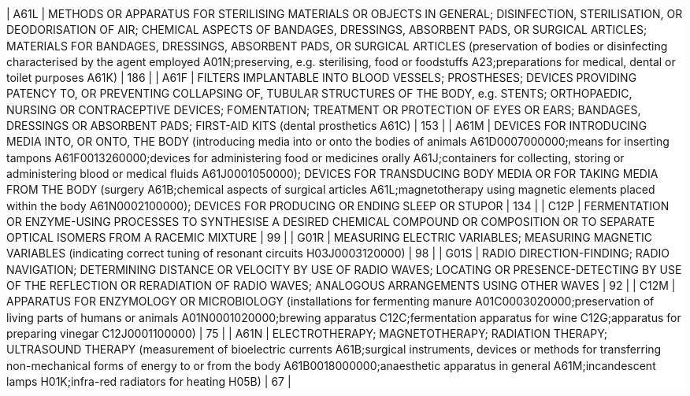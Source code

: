 | A61L | METHODS OR APPARATUS FOR STERILISING MATERIALS OR OBJECTS IN GENERAL; DISINFECTION, STERILISATION, OR DEODORISATION OF AIR; CHEMICAL ASPECTS OF BANDAGES, DRESSINGS, ABSORBENT PADS, OR SURGICAL ARTICLES; MATERIALS FOR BANDAGES, DRESSINGS, ABSORBENT PADS, OR SURGICAL ARTICLES (preservation of bodies or disinfecting characterised by the agent employed A01N;preserving, e.g. sterilising, food or foodstuffs A23;preparations for medical, dental or toilet purposes A61K)                                                                                                                                                                                  |         186 |
| A61F | FILTERS IMPLANTABLE INTO BLOOD VESSELS; PROSTHESES; DEVICES PROVIDING PATENCY TO, OR PREVENTING COLLAPSING OF, TUBULAR STRUCTURES OF THE BODY, e.g. STENTS; ORTHOPAEDIC, NURSING OR CONTRACEPTIVE DEVICES; FOMENTATION; TREATMENT OR PROTECTION OF EYES OR EARS; BANDAGES, DRESSINGS OR ABSORBENT PADS; FIRST-AID KITS (dental prosthetics A61C)                                                                                                                                                                                                                                                                                                                    |         153 |
| A61M | DEVICES FOR INTRODUCING MEDIA INTO, OR ONTO, THE BODY (introducing media into or onto the bodies of animals A61D0007000000;means for inserting tampons A61F0013260000;devices for administering food or medicines orally A61J;containers for collecting, storing or administering blood or medical fluids A61J0001050000); DEVICES FOR TRANSDUCING BODY MEDIA OR FOR TAKING MEDIA FROM THE BODY (surgery A61B;chemical aspects of surgical articles A61L;magnetotherapy using magnetic elements placed within the body A61N0002100000); DEVICES FOR PRODUCING OR ENDING SLEEP OR STUPOR                                                                             |         134 |
| C12P | FERMENTATION OR ENZYME-USING PROCESSES TO SYNTHESISE A DESIRED CHEMICAL COMPOUND OR COMPOSITION OR TO SEPARATE OPTICAL ISOMERS FROM A RACEMIC MIXTURE                                                                                                                                                                                                                                                                                                                                                                                                                                                                                                               |          99 |
| G01R | MEASURING ELECTRIC VARIABLES; MEASURING MAGNETIC VARIABLES (indicating correct tuning of resonant circuits H03J0003120000)                                                                                                                                                                                                                                                                                                                                                                                                                                                                                                                                          |          98 |
| G01S | RADIO DIRECTION-FINDING; RADIO NAVIGATION; DETERMINING DISTANCE OR VELOCITY BY USE OF RADIO WAVES; LOCATING OR PRESENCE-DETECTING BY USE OF THE REFLECTION OR RERADIATION OF RADIO WAVES; ANALOGOUS ARRANGEMENTS USING OTHER WAVES                                                                                                                                                                                                                                                                                                                                                                                                                                  |          92 |
| C12M | APPARATUS FOR ENZYMOLOGY OR MICROBIOLOGY (installations for fermenting manure A01C0003020000;preservation of living parts of humans or animals A01N0001020000;brewing apparatus C12C;fermentation apparatus for wine C12G;apparatus for preparing vinegar C12J0001100000)                                                                                                                                                                                                                                                                                                                                                                                           |          75 |
| A61N | ELECTROTHERAPY; MAGNETOTHERAPY; RADIATION THERAPY; ULTRASOUND THERAPY (measurement of bioelectric currents A61B;surgical instruments, devices or methods for transferring non-mechanical forms of energy to or from the body A61B0018000000;anaesthetic apparatus in general A61M;incandescent lamps H01K;infra-red radiators for heating H05B)                                                                                                                                                                                                                                                                                                                     |          67 |